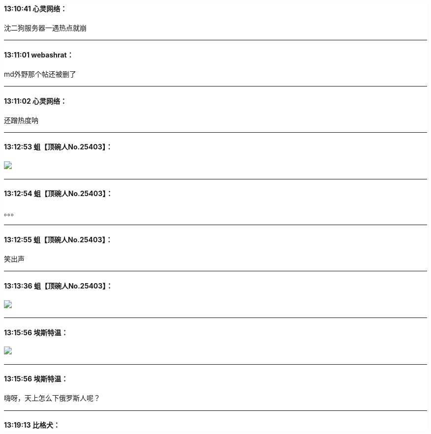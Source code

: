 #### 13:10:41  心灵网络：

沈二狗服务器一遇热点就崩

*****

#### 13:11:01  webashrat：

md外野那个帖还被删了

*****

#### 13:11:02  心灵网络：

还蹭热度呐

*****

#### 13:12:53  蛆【顶碗人No.25403】：

![](http://gchat.qpic.cn/gchatpic_new/794594593/614391357-2155937431-17AC161C96CB71360E35E1956A51927A/0?term=2")

*****

#### 13:12:54  蛆【顶碗人No.25403】：

。。。

*****

#### 13:12:55  蛆【顶碗人No.25403】：

笑出声

*****

#### 13:13:36  蛆【顶碗人No.25403】：

![](http://gchat.qpic.cn/gchatpic_new/794594593/614391357-2786987936-21AE8712B60C2116893B73E9F1252635/0?term=2")

*****

#### 13:15:56  埃斯特温：

![](http://gchat.qpic.cn/gchatpic_new/824445842/614391357-2892552453-023F60290C217056532EC10A3318E1D8/0?term=2")

*****

#### 13:15:56  埃斯特温：

嗨呀，天上怎么下俄罗斯人呢？

*****

#### 13:19:13  比格犬：
